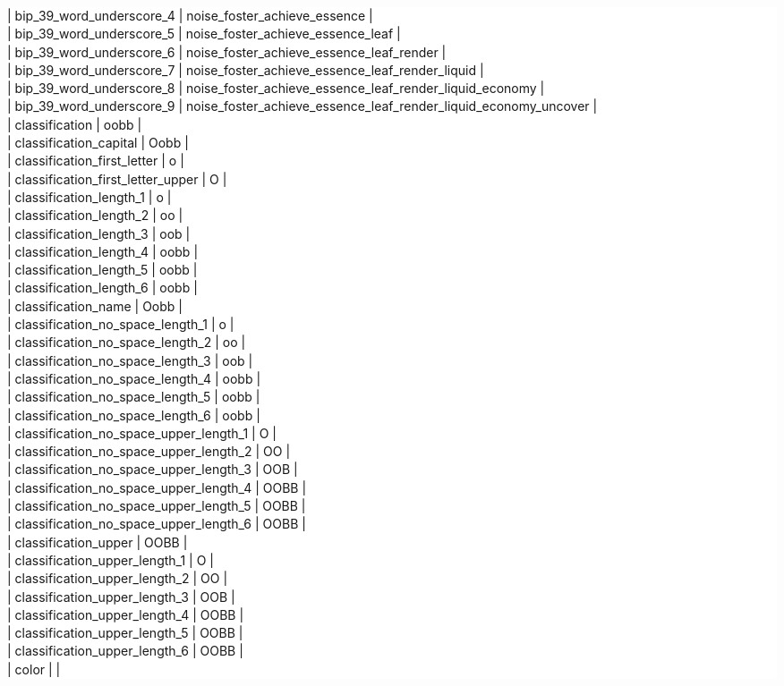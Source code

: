 | bip_39_word_underscore_4 | noise_foster_achieve_essence |  
| bip_39_word_underscore_5 | noise_foster_achieve_essence_leaf |  
| bip_39_word_underscore_6 | noise_foster_achieve_essence_leaf_render |  
| bip_39_word_underscore_7 | noise_foster_achieve_essence_leaf_render_liquid |  
| bip_39_word_underscore_8 | noise_foster_achieve_essence_leaf_render_liquid_economy |  
| bip_39_word_underscore_9 | noise_foster_achieve_essence_leaf_render_liquid_economy_uncover |  
| classification | oobb |  
| classification_capital | Oobb |  
| classification_first_letter | o |  
| classification_first_letter_upper | O |  
| classification_length_1 | o |  
| classification_length_2 | oo |  
| classification_length_3 | oob |  
| classification_length_4 | oobb |  
| classification_length_5 | oobb |  
| classification_length_6 | oobb |  
| classification_name | Oobb |  
| classification_no_space_length_1 | o |  
| classification_no_space_length_2 | oo |  
| classification_no_space_length_3 | oob |  
| classification_no_space_length_4 | oobb |  
| classification_no_space_length_5 | oobb |  
| classification_no_space_length_6 | oobb |  
| classification_no_space_upper_length_1 | O |  
| classification_no_space_upper_length_2 | OO |  
| classification_no_space_upper_length_3 | OOB |  
| classification_no_space_upper_length_4 | OOBB |  
| classification_no_space_upper_length_5 | OOBB |  
| classification_no_space_upper_length_6 | OOBB |  
| classification_upper | OOBB |  
| classification_upper_length_1 | O |  
| classification_upper_length_2 | OO |  
| classification_upper_length_3 | OOB |  
| classification_upper_length_4 | OOBB |  
| classification_upper_length_5 | OOBB |  
| classification_upper_length_6 | OOBB |  
| color |  |  